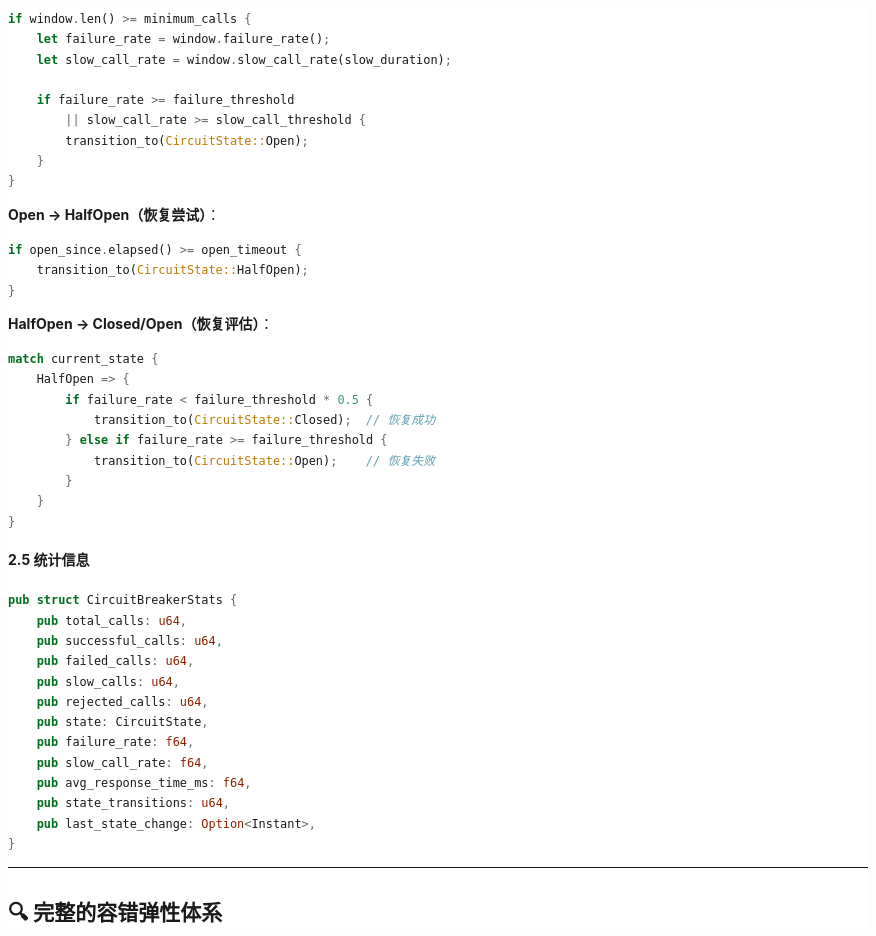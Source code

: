 ```rust
if window.len() >= minimum_calls {
    let failure_rate = window.failure_rate();
    let slow_call_rate = window.slow_call_rate(slow_duration);
    
    if failure_rate >= failure_threshold 
        || slow_call_rate >= slow_call_threshold {
        transition_to(CircuitState::Open);
    }
}
```

**Open → HalfOpen（恢复尝试）**：

```rust
if open_since.elapsed() >= open_timeout {
    transition_to(CircuitState::HalfOpen);
}
```

**HalfOpen → Closed/Open（恢复评估）**：

```rust
match current_state {
    HalfOpen => {
        if failure_rate < failure_threshold * 0.5 {
            transition_to(CircuitState::Closed);  // 恢复成功
        } else if failure_rate >= failure_threshold {
            transition_to(CircuitState::Open);    // 恢复失败
        }
    }
}
```

#### 2.5 统计信息

```rust
pub struct CircuitBreakerStats {
    pub total_calls: u64,
    pub successful_calls: u64,
    pub failed_calls: u64,
    pub slow_calls: u64,
    pub rejected_calls: u64,
    pub state: CircuitState,
    pub failure_rate: f64,
    pub slow_call_rate: f64,
    pub avg_response_time_ms: f64,
    pub state_transitions: u64,
    pub last_state_change: Option<Instant>,
}
```

---

## 🔍 完整的容错弹性体系
